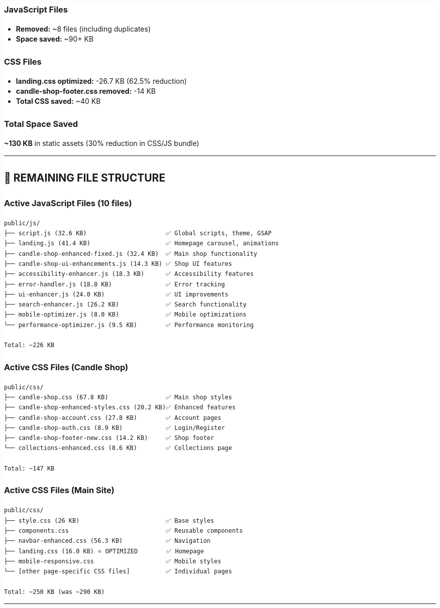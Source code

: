 ### JavaScript Files
- **Removed:** ~8 files (including duplicates)
- **Space saved:** ~90+ KB

### CSS Files  
- **landing.css optimized:** -26.7 KB (62.5% reduction)
- **candle-shop-footer.css removed:** -14 KB
- **Total CSS saved:** ~40 KB

### Total Space Saved
**~130 KB** in static assets (30% reduction in CSS/JS bundle)

---

## 📁 REMAINING FILE STRUCTURE

### Active JavaScript Files (10 files)
```
public/js/
├── script.js (32.6 KB)                      ✅ Global scripts, theme, GSAP
├── landing.js (41.4 KB)                     ✅ Homepage carousel, animations
├── candle-shop-enhanced-fixed.js (32.4 KB)  ✅ Main shop functionality
├── candle-shop-ui-enhancements.js (14.3 KB) ✅ Shop UI features
├── accessibility-enhancer.js (18.3 KB)      ✅ Accessibility features
├── error-handler.js (18.8 KB)               ✅ Error tracking
├── ui-enhancer.js (24.0 KB)                 ✅ UI improvements
├── search-enhancer.js (26.2 KB)             ✅ Search functionality
├── mobile-optimizer.js (8.0 KB)             ✅ Mobile optimizations
└── performance-optimizer.js (9.5 KB)        ✅ Performance monitoring

Total: ~226 KB
```

### Active CSS Files (Candle Shop)
```
public/css/
├── candle-shop.css (67.8 KB)                ✅ Main shop styles
├── candle-shop-enhanced-styles.css (20.2 KB)✅ Enhanced features
├── candle-shop-account.css (27.8 KB)        ✅ Account pages
├── candle-shop-auth.css (8.9 KB)            ✅ Login/Register
├── candle-shop-footer-new.css (14.2 KB)     ✅ Shop footer
└── collections-enhanced.css (8.6 KB)        ✅ Collections page

Total: ~147 KB
```

### Active CSS Files (Main Site)
```
public/css/
├── style.css (26 KB)                        ✅ Base styles
├── components.css                           ✅ Reusable components
├── navbar-enhanced.css (56.3 KB)            ✅ Navigation
├── landing.css (16.0 KB) ⭐ OPTIMIZED        ✅ Homepage
├── mobile-responsive.css                    ✅ Mobile styles
└── [other page-specific CSS files]          ✅ Individual pages

Total: ~250 KB (was ~290 KB)
```

---